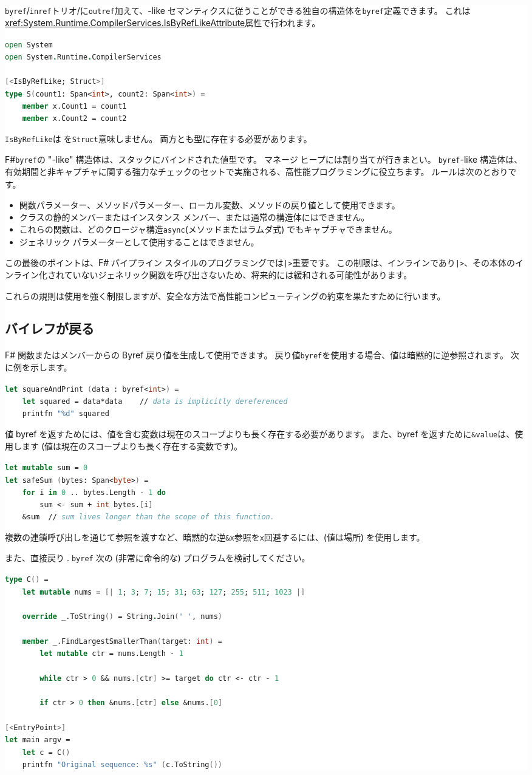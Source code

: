 `byref`/`inref`トリオ/に`outref`加えて、-like セマンティクスに従うことができる独自の構造体を`byref`定義できます。 これは<xref:System.Runtime.CompilerServices.IsByRefLikeAttribute>属性で行われます。

```fsharp
open System
open System.Runtime.CompilerServices

[<IsByRefLike; Struct>]
type S(count1: Span<int>, count2: Span<int>) =
    member x.Count1 = count1
    member x.Count2 = count2
```

`IsByRefLike`は を`Struct`意味しません。 両方とも型に存在する必要があります。

F#`byref`の "-like" 構造体は、スタックにバインドされた値型です。 マネージ ヒープには割り当てが行きまとい。 `byref`-like 構造体は、有効期間と非キャプチャに関する強力なチェックのセットで実施される、高性能プログラミングに役立ちます。 ルールは次のとおりです。

* 関数パラメーター、メソッドパラメーター、ローカル変数、メソッドの戻り値として使用できます。
* クラスの静的メンバーまたはインスタンス メンバー、または通常の構造体にはできません。
* これらの関数は、どのクロージャ構造`async`(メソッドまたはラムダ式) でもキャプチャできません。
* ジェネリック パラメーターとして使用することはできません。

この最後のポイントは、F# パイプライン スタイルのプログラミングでは`|>`重要です。 この制限は、インラインであり`|>`、その本体のインライン化されていないジェネリック関数を呼び出さないため、将来的には緩和される可能性があります。

これらの規則は使用を強く制限しますが、安全な方法で高性能コンピューティングの約束を果たすために行います。

## <a name="byref-returns"></a>バイレフが戻る

F# 関数またはメンバーからの Byref 戻り値を生成して使用できます。 戻り値`byref`を使用する場合、値は暗黙的に逆参照されます。 次に例を示します。

```fsharp
let squareAndPrint (data : byref<int>) =
    let squared = data*data    // data is implicitly dereferenced
    printfn "%d" squared
```

値 byref を返すためには、値を含む変数は現在のスコープよりも長く存在する必要があります。
また、byref を返すために`&value`は、使用します (値は現在のスコープよりも長く存在する変数です)。

```fsharp
let mutable sum = 0
let safeSum (bytes: Span<byte>) =
    for i in 0 .. bytes.Length - 1 do
        sum <- sum + int bytes.[i]
    &sum  // sum lives longer than the scope of this function.
```

複数の連鎖呼び出しを通じて参照を渡すなど、暗黙的な逆`&x`参照を`x`回避するには、(値は場所) を使用します。

また、直接戻り . `byref` 次の (非常に命令的な) プログラムを検討してください。

```fsharp
type C() =
    let mutable nums = [| 1; 3; 7; 15; 31; 63; 127; 255; 511; 1023 |]

    override _.ToString() = String.Join(' ', nums)

    member _.FindLargestSmallerThan(target: int) =
        let mutable ctr = nums.Length - 1

        while ctr > 0 && nums.[ctr] >= target do ctr <- ctr - 1

        if ctr > 0 then &nums.[ctr] else &nums.[0]

[<EntryPoint>]
let main argv =
    let c = C()
    printfn "Original sequence: %s" (c.ToString())
```